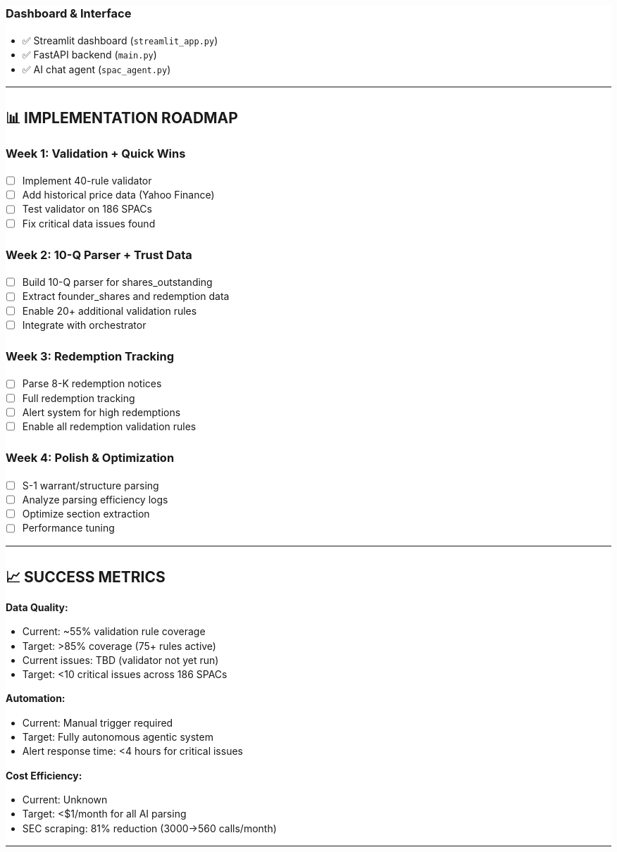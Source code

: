 ### Dashboard & Interface
- ✅ Streamlit dashboard (`streamlit_app.py`)
- ✅ FastAPI backend (`main.py`)
- ✅ AI chat agent (`spac_agent.py`)

---

## 📊 IMPLEMENTATION ROADMAP

### Week 1: Validation + Quick Wins
- [ ] Implement 40-rule validator
- [ ] Add historical price data (Yahoo Finance)
- [ ] Test validator on 186 SPACs
- [ ] Fix critical data issues found

### Week 2: 10-Q Parser + Trust Data
- [ ] Build 10-Q parser for shares_outstanding
- [ ] Extract founder_shares and redemption data
- [ ] Enable 20+ additional validation rules
- [ ] Integrate with orchestrator

### Week 3: Redemption Tracking
- [ ] Parse 8-K redemption notices
- [ ] Full redemption tracking
- [ ] Alert system for high redemptions
- [ ] Enable all redemption validation rules

### Week 4: Polish & Optimization
- [ ] S-1 warrant/structure parsing
- [ ] Analyze parsing efficiency logs
- [ ] Optimize section extraction
- [ ] Performance tuning

---

## 📈 SUCCESS METRICS

**Data Quality:**
- Current: ~55% validation rule coverage
- Target: >85% coverage (75+ rules active)
- Current issues: TBD (validator not yet run)
- Target: <10 critical issues across 186 SPACs

**Automation:**
- Current: Manual trigger required
- Target: Fully autonomous agentic system
- Alert response time: <4 hours for critical issues

**Cost Efficiency:**
- Current: Unknown
- Target: <$1/month for all AI parsing
- SEC scraping: 81% reduction (3000→560 calls/month)

---